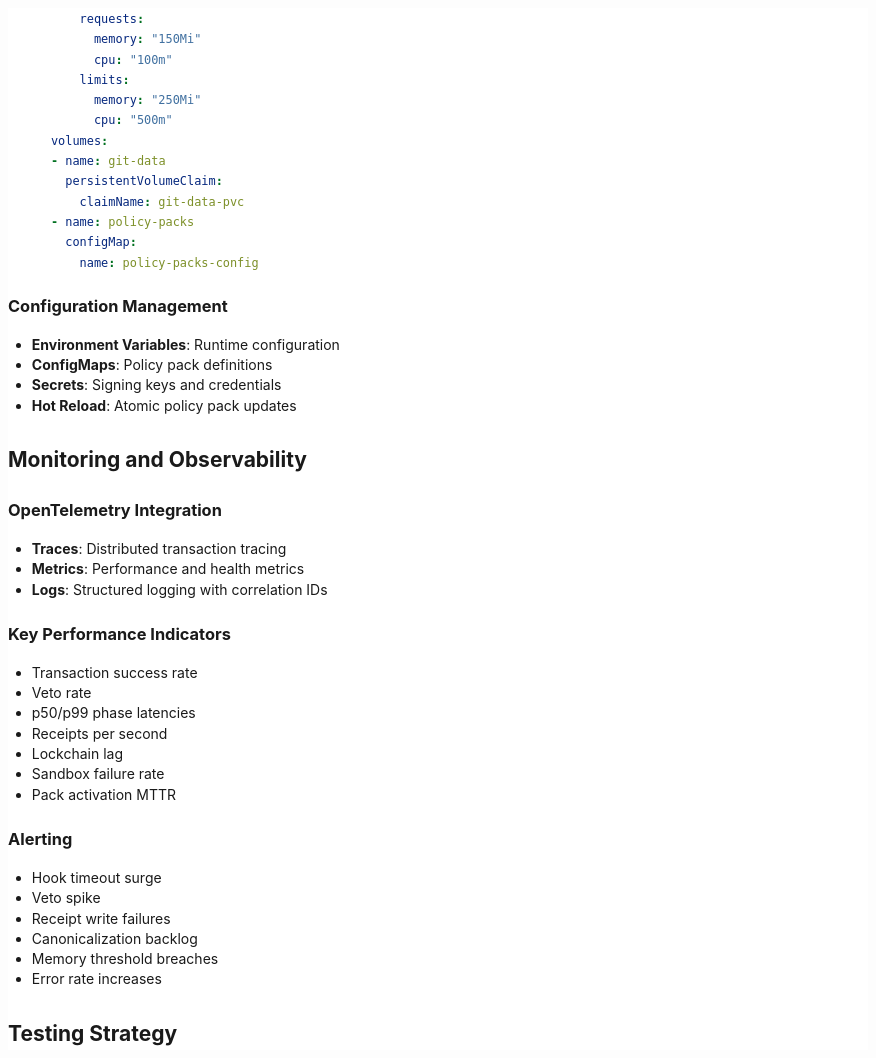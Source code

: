 ```yaml
          requests:
            memory: "150Mi"
            cpu: "100m"
          limits:
            memory: "250Mi"
            cpu: "500m"
      volumes:
      - name: git-data
        persistentVolumeClaim:
          claimName: git-data-pvc
      - name: policy-packs
        configMap:
          name: policy-packs-config
```

### Configuration Management

- **Environment Variables**: Runtime configuration
- **ConfigMaps**: Policy pack definitions
- **Secrets**: Signing keys and credentials
- **Hot Reload**: Atomic policy pack updates

## Monitoring and Observability

### OpenTelemetry Integration

- **Traces**: Distributed transaction tracing
- **Metrics**: Performance and health metrics
- **Logs**: Structured logging with correlation IDs

### Key Performance Indicators

- Transaction success rate
- Veto rate
- p50/p99 phase latencies
- Receipts per second
- Lockchain lag
- Sandbox failure rate
- Pack activation MTTR

### Alerting

- Hook timeout surge
- Veto spike
- Receipt write failures
- Canonicalization backlog
- Memory threshold breaches
- Error rate increases

## Testing Strategy

